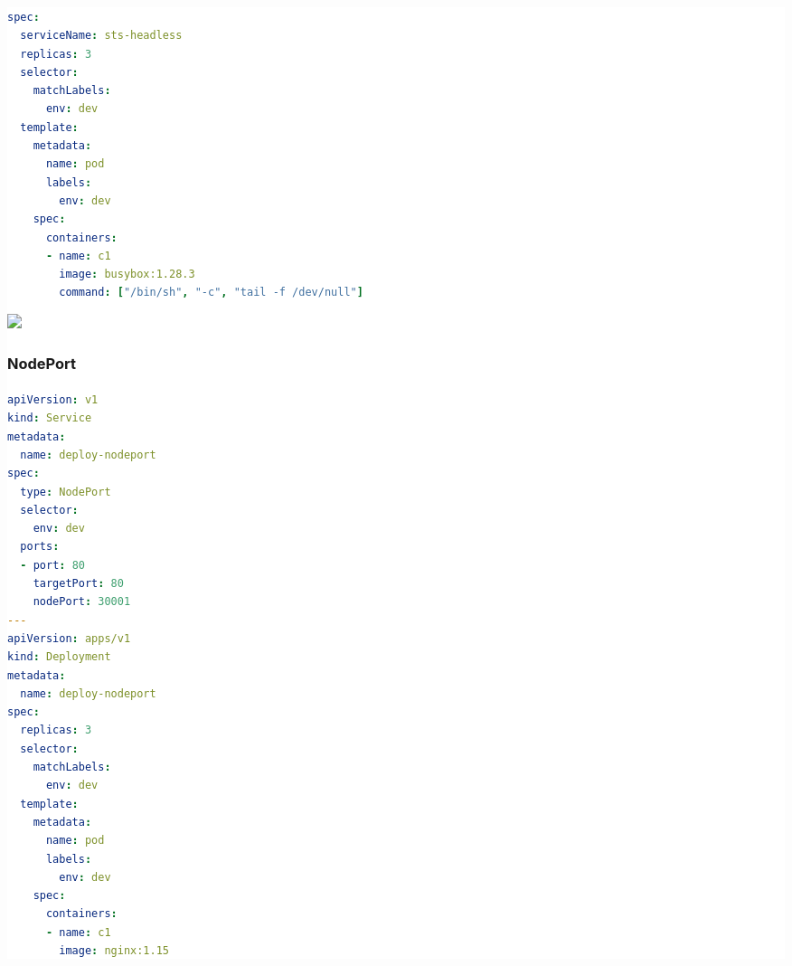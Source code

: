 ```yaml
spec:
  serviceName: sts-headless
  replicas: 3
  selector:
    matchLabels:
      env: dev
  template:
    metadata:
      name: pod
      labels:
        env: dev
    spec:
      containers:
      - name: c1
        image: busybox:1.28.3
        command: ["/bin/sh", "-c", "tail -f /dev/null"]

```

![](a8393b806712ef35a785b0d47bbc27f7.png)

### NodePort

```yaml
apiVersion: v1
kind: Service
metadata:
  name: deploy-nodeport
spec:
  type: NodePort
  selector:
    env: dev
  ports:
  - port: 80
    targetPort: 80
    nodePort: 30001
---
apiVersion: apps/v1
kind: Deployment
metadata:
  name: deploy-nodeport
spec:
  replicas: 3
  selector:
    matchLabels:
      env: dev
  template:
    metadata:
      name: pod
      labels:
        env: dev
    spec:
      containers:
      - name: c1
        image: nginx:1.15
```
